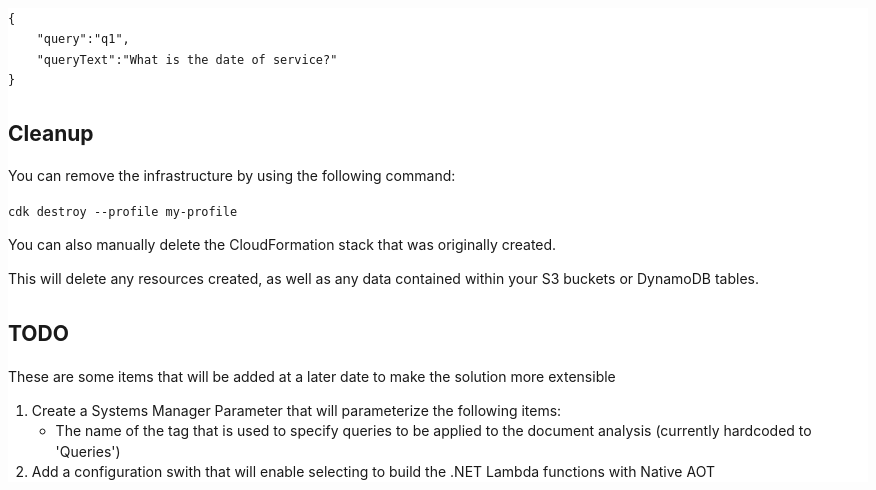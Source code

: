 ```
{
    "query":"q1",
    "queryText":"What is the date of service?"
}
```

## Cleanup
You can remove the infrastructure by using the following command:

```
cdk destroy --profile my-profile
```
You can also manually delete the CloudFormation stack that was originally created.

This will delete any resources created, as well as any data contained within your S3 buckets or DynamoDB tables.

## TODO
These are some items that will be added at a later date to make the solution more extensible
1. Create a Systems Manager Parameter that will parameterize the following items:
    - The name of the tag that is used to specify queries to be applied to the document analysis (currently hardcoded to 'Queries')
1. Add a configuration swith that will enable selecting to build the .NET Lambda functions with Native AOT
